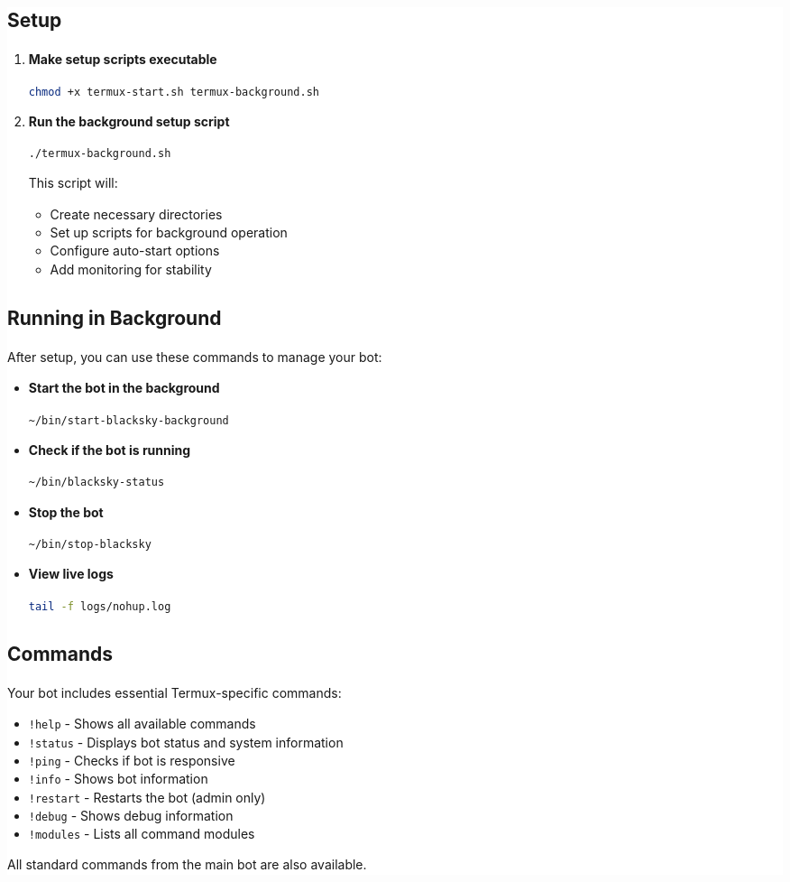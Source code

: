 ## Setup

1. **Make setup scripts executable**
   ```bash
   chmod +x termux-start.sh termux-background.sh
   ```

2. **Run the background setup script**
   ```bash
   ./termux-background.sh
   ```
   
   This script will:
   - Create necessary directories
   - Set up scripts for background operation
   - Configure auto-start options
   - Add monitoring for stability

## Running in Background

After setup, you can use these commands to manage your bot:

- **Start the bot in the background**
  ```bash
  ~/bin/start-blacksky-background
  ```

- **Check if the bot is running**
  ```bash
  ~/bin/blacksky-status
  ```

- **Stop the bot**
  ```bash
  ~/bin/stop-blacksky
  ```

- **View live logs**
  ```bash
  tail -f logs/nohup.log
  ```

## Commands

Your bot includes essential Termux-specific commands:

- `!help` - Shows all available commands
- `!status` - Displays bot status and system information
- `!ping` - Checks if bot is responsive
- `!info` - Shows bot information
- `!restart` - Restarts the bot (admin only)
- `!debug` - Shows debug information
- `!modules` - Lists all command modules

All standard commands from the main bot are also available.
